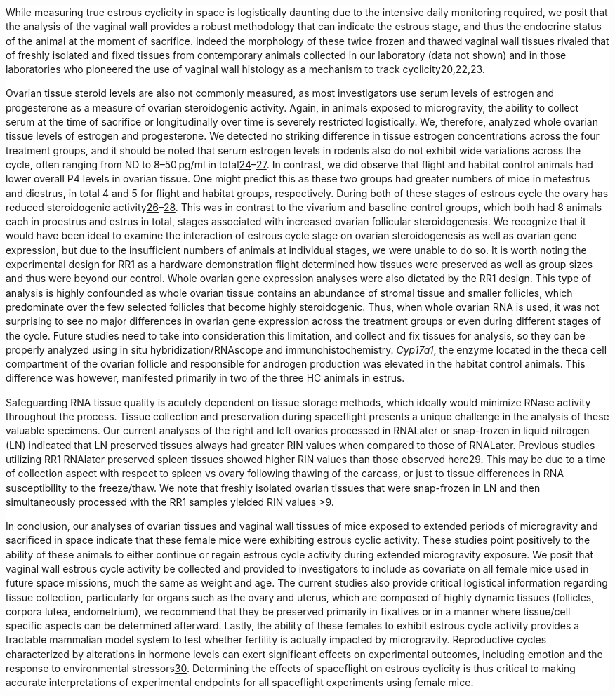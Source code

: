 While measuring true estrous cyclicity in space is logistically daunting due to the intensive daily monitoring required, we posit that the analysis of the vaginal wall provides a robust methodology that can indicate the estrous stage, and thus the endocrine status of the animal at the moment of sacrifice. Indeed the morphology of these twice frozen and thawed vaginal wall tissues rivaled that of freshly isolated and fixed tissues from contemporary animals collected in our laboratory (data not shown) and in those laboratories who pioneered the use of vaginal wall histology as a mechanism to track cyclicity[20](#CR20),[22](#CR22),[23](#CR23).

Ovarian tissue steroid levels are also not commonly measured, as most investigators use serum levels of estrogen and progesterone as a measure of ovarian steroidogenic activity. Again, in animals exposed to microgravity, the ability to collect serum at the time of sacrifice or longitudinally over time is severely restricted logistically. We, therefore, analyzed whole ovarian tissue levels of estrogen and progesterone. We detected no striking difference in tissue estrogen concentrations across the four treatment groups, and it should be noted that serum estrogen levels in rodents also do not exhibit wide variations across the cycle, often ranging from ND to 8–50 pg/ml in total[24](#CR24)–[27](#CR27). In contrast, we did observe that flight and habitat control animals had lower overall P4 levels in ovarian tissue. One might predict this as these two groups had greater numbers of mice in metestrus and diestrus, in total 4 and 5 for flight and habitat groups, respectively. During both of these stages of estrous cycle the ovary has reduced steroidogenic activity[26](#CR26)–[28](#CR28). This was in contrast to the vivarium and baseline control groups, which both had 8 animals each in proestrus and estrus in total, stages associated with increased ovarian follicular steroidogenesis. We recognize that it would have been ideal to examine the interaction of estrous cycle stage on ovarian steroidogenesis as well as ovarian gene expression, but due to the insufficient numbers of animals at individual stages, we were unable to do so. It is worth noting the experimental design for RR1 as a hardware demonstration flight determined how tissues were preserved as well as group sizes and thus were beyond our control. Whole ovarian gene expression analyses were also dictated by the RR1 design. This type of analysis is highly confounded as whole ovarian tissue contains an abundance of stromal tissue and smaller follicles, which predominate over the few selected follicles that become highly steroidogenic. Thus, when whole ovarian RNA is used, it was not surprising to see no major differences in ovarian gene expression across the treatment groups or even during different stages of the cycle. Future studies need to take into consideration this limitation, and collect and fix tissues for analysis, so they can be properly analyzed using in situ hybridization/RNAscope and immunohistochemistry. *Cyp17a1*, the enzyme located in the theca cell compartment of the ovarian follicle and responsible for androgen production was elevated in the habitat control animals. This difference was however, manifested primarily in two of the three HC animals in estrus.

Safeguarding RNA tissue quality is acutely dependent on tissue storage methods, which ideally would minimize RNase activity throughout the process. Tissue collection and preservation during spaceflight presents a unique challenge in the analysis of these valuable specimens. Our current analyses of the right and left ovaries processed in RNALater or snap-frozen in liquid nitrogen (LN) indicated that LN preserved tissues always had greater RIN values when compared to those of RNALater. Previous studies utilizing RR1 RNAlater preserved spleen tissues showed higher RIN values than those observed here[29](#CR29). This may be due to a time of collection aspect with respect to spleen vs ovary following thawing of the carcass, or just to tissue differences in RNA susceptibility to the freeze/thaw. We note that freshly isolated ovarian tissues that were snap-frozen in LN and then simultaneously processed with the RR1 samples yielded RIN values >9.

In conclusion, our analyses of ovarian tissues and vaginal wall tissues of mice exposed to extended periods of microgravity and sacrificed in space indicate that these female mice were exhibiting estrous cyclic activity. These studies point positively to the ability of these animals to either continue or regain estrous cycle activity during extended microgravity exposure. We posit that vaginal wall estrous cycle activity be collected and provided to investigators to include as covariate on all female mice used in future space missions, much the same as weight and age. The current studies also provide critical logistical information regarding tissue collection, particularly for organs such as the ovary and uterus, which are composed of highly dynamic tissues (follicles, corpora lutea, endometrium), we recommend that they be preserved primarily in fixatives or in a manner where tissue/cell specific aspects can be determined afterward. Lastly, the ability of these females to exhibit estrous cycle activity provides a tractable mammalian model system to test whether fertility is actually impacted by microgravity. Reproductive cycles characterized by alterations in hormone levels can exert significant effects on experimental outcomes, including emotion and the response to environmental stressors[30](#CR30). Determining the effects of spaceflight on estrous cyclicity is thus critical to making accurate interpretations of experimental endpoints for all spaceflight experiments using female mice.
